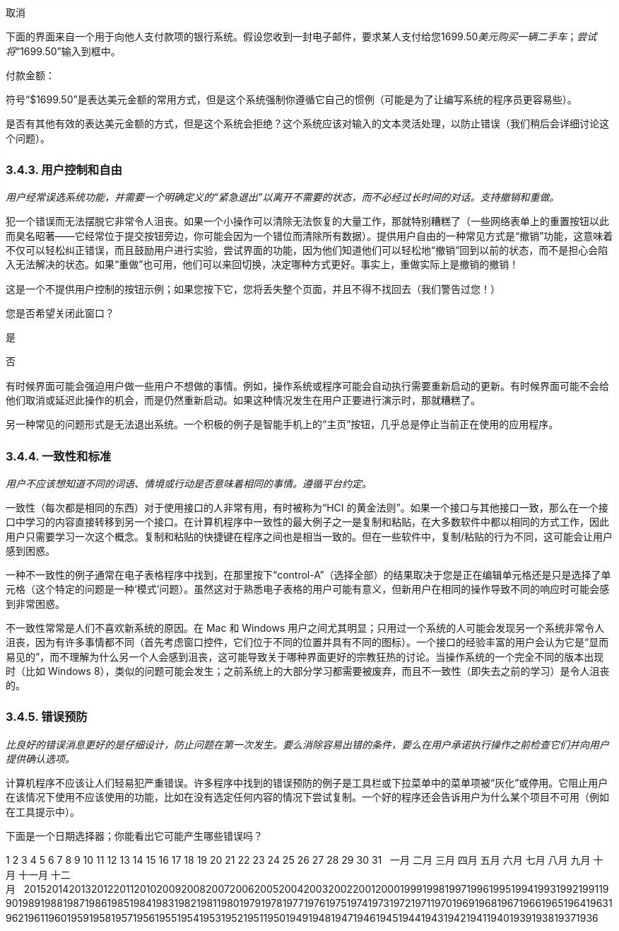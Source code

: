 取消

下面的界面来自一个用于向他人支付款项的银行系统。假设您收到一封电子邮件，要求某人支付给您$1699.50 美元购买一辆二手车；尝试将“$1699.50”输入到框中。

付款金额：

符号“$1699.50”是表达美元金额的常用方式，但是这个系统强制你遵循它自己的惯例（可能是为了让编写系统的程序员更容易些）。

是否有其他有效的表达美元金额的方式，但是这个系统会拒绝？这个系统应该对输入的文本灵活处理，以防止错误（我们稍后会详细讨论这个问题）。

### 3.4.3\. 用户控制和自由

*用户经常误选系统功能，并需要一个明确定义的“紧急退出”以离开不需要的状态，而不必经过长时间的对话。支持撤销和重做。*

犯一个错误而无法摆脱它非常令人沮丧。如果一个小操作可以清除无法恢复的大量工作，那就特别糟糕了（一些网络表单上的重置按钮以此而臭名昭著——它经常位于提交按钮旁边，你可能会因为一个错位而清除所有数据）。提供用户自由的一种常见方式是“撤销”功能，这意味着不仅可以轻松纠正错误，而且鼓励用户进行实验，尝试界面的功能，因为他们知道他们可以轻松地“撤销”回到以前的状态，而不是担心会陷入无法解决的状态。如果“重做”也可用，他们可以来回切换，决定哪种方式更好。事实上，重做实际上是撤销的撤销！

这是一个不提供用户控制的按钮示例；如果您按下它，您将丢失整个页面，并且不得不找回去（我们警告过您！）

您是否希望关闭此窗口？

是

否

有时候界面可能会强迫用户做一些用户不想做的事情。例如，操作系统或程序可能会自动执行需要重新启动的更新。有时候界面可能不会给他们取消或延迟此操作的机会，而是仍然重新启动。如果这种情况发生在用户正要进行演示时，那就糟糕了。

另一种常见的问题形式是无法退出系统。一个积极的例子是智能手机上的“主页”按钮，几乎总是停止当前正在使用的应用程序。

### 3.4.4\. 一致性和标准

*用户不应该想知道不同的词语、情境或行动是否意味着相同的事情。遵循平台约定。*

一致性（每次都是相同的东西）对于使用接口的人非常有用，有时被称为“HCI 的黄金法则”。如果一个接口与其他接口一致，那么在一个接口中学习的内容直接转移到另一个接口。在计算机程序中一致性的最大例子之一是复制和粘贴，在大多数软件中都以相同的方式工作，因此用户只需要学习一次这个概念。复制和粘贴的快捷键在程序之间也是相当一致的。但在一些软件中，复制/粘贴的行为不同，这可能会让用户感到困惑。

一种不一致性的例子通常在电子表格程序中找到，在那里按下“control-A”（选择全部）的结果取决于您是正在编辑单元格还是只是选择了单元格（这个特定的问题是一种‘模式’问题）。虽然这对于熟悉电子表格的用户可能有意义，但新用户在相同的操作导致不同的响应时可能会感到非常困惑。

不一致性常常是人们不喜欢新系统的原因。在 Mac 和 Windows 用户之间尤其明显；只用过一个系统的人可能会发现另一个系统非常令人沮丧，因为有许多事情都不同（首先考虑窗口控件，它们位于不同的位置并具有不同的图标）。一个接口的经验丰富的用户会认为它是“显而易见的”，而不理解为什么另一个人会感到沮丧，这可能导致关于哪种界面更好的宗教狂热的讨论。当操作系统的一个完全不同的版本出现时（比如 Windows 8），类似的问题可能会发生；之前系统上的大部分学习都需要被废弃，而且不一致性（即失去之前的学习）是令人沮丧的。

### 3.4.5\. 错误预防

*比良好的错误消息更好的是仔细设计，防止问题在第一次发生。要么消除容易出错的条件，要么在用户承诺执行操作之前检查它们并向用户提供确认选项。*

计算机程序不应该让人们轻易犯严重错误。许多程序中找到的错误预防的例子是工具栏或下拉菜单中的菜单项被“灰化”或停用。它阻止用户在该情况下使用不应该使用的功能，比如在没有选定任何内容的情况下尝试复制。一个好的程序还会告诉用户为什么某个项目不可用（例如在工具提示中）。

下面是一个日期选择器；你能看出它可能产生哪些错误吗？

1 2 3 4 5 6 7 8 9 10 11 12 13 14 15 16 17 18 19 20 21 22 23 24 25 26 27 28 29 30 31   一月 二月 三月 四月 五月 六月 七月 八月 九月 十月 十一月 十二月   20152014201320122011201020092008200720062005200420032002200120001999199819971996199519941993199219911990198919881987198619851984198319821981198019791978197719761975197419731972197119701969196819671966196519641963196219611960195919581957195619551954195319521951195019491948194719461945194419431942194119401939193819371936
